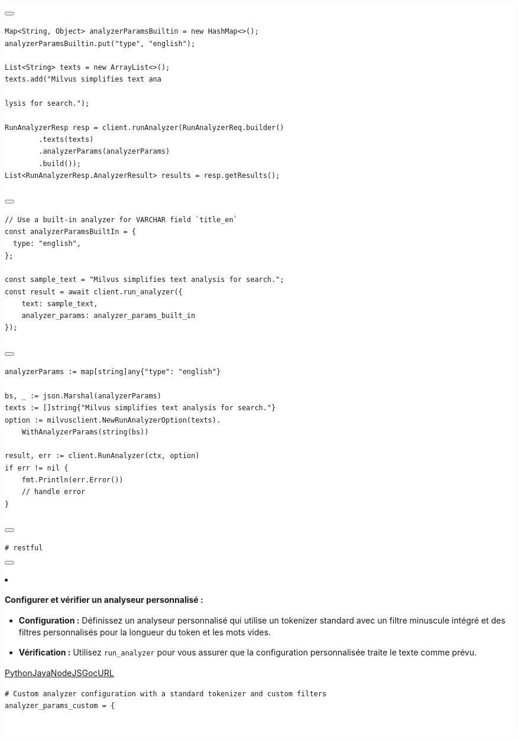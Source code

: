 <button class="copy-code-btn"></button></code></pre>
<pre><code translate="no" class="language-java">Map&lt;String, Object&gt; analyzerParamsBuiltin = <span class="hljs-keyword">new</span> <span class="hljs-title class_">HashMap</span>&lt;&gt;();
analyzerParamsBuiltin.put(<span class="hljs-string">&quot;type&quot;</span>, <span class="hljs-string">&quot;english&quot;</span>);

List&lt;String&gt; texts = <span class="hljs-keyword">new</span> <span class="hljs-title class_">ArrayList</span>&lt;&gt;();
texts.add(<span class="hljs-string">&quot;Milvus simplifies text ana

lysis for search.&quot;</span>);

<span class="hljs-type">RunAnalyzerResp</span> <span class="hljs-variable">resp</span> <span class="hljs-operator">=</span> client.runAnalyzer(RunAnalyzerReq.builder()
        .texts(texts)
        .analyzerParams(analyzerParams)
        .build());
List&lt;RunAnalyzerResp.AnalyzerResult&gt; results = resp.getResults();

<button class="copy-code-btn"></button></code></pre>
<pre><code translate="no" class="language-javascript"><span class="hljs-comment">// Use a built-in analyzer for VARCHAR field `title_en`</span>
<span class="hljs-keyword">const</span> analyzerParamsBuiltIn = {
  <span class="hljs-attr">type</span>: <span class="hljs-string">&quot;english&quot;</span>,
};

<span class="hljs-keyword">const</span> sample_text = <span class="hljs-string">&quot;Milvus simplifies text analysis for search.&quot;</span>;
<span class="hljs-keyword">const</span> result = <span class="hljs-keyword">await</span> client.<span class="hljs-title function_">run_analyzer</span>({
    <span class="hljs-attr">text</span>: sample_text, 
    <span class="hljs-attr">analyzer_params</span>: analyzer_params_built_in
});

<button class="copy-code-btn"></button></code></pre>
<pre><code translate="no" class="language-go">analyzerParams := <span class="hljs-keyword">map</span>[<span class="hljs-type">string</span>]any{<span class="hljs-string">&quot;type&quot;</span>: <span class="hljs-string">&quot;english&quot;</span>}

bs, _ := json.Marshal(analyzerParams)
texts := []<span class="hljs-type">string</span>{<span class="hljs-string">&quot;Milvus simplifies text analysis for search.&quot;</span>}
option := milvusclient.NewRunAnalyzerOption(texts).
    WithAnalyzerParams(<span class="hljs-type">string</span>(bs))

result, err := client.RunAnalyzer(ctx, option)
<span class="hljs-keyword">if</span> err != <span class="hljs-literal">nil</span> {
    fmt.Println(err.Error())
    <span class="hljs-comment">// handle error</span>
}

<button class="copy-code-btn"></button></code></pre>
<pre><code translate="no" class="language-bash"><span class="hljs-comment"># restful</span>
<button class="copy-code-btn"></button></code></pre></li>
<li><p><strong>Configurer et vérifier un analyseur personnalisé :</strong></p>
<ul>
<li><p><strong>Configuration :</strong> Définissez un analyseur personnalisé qui utilise un tokenizer standard avec un filtre minuscule intégré et des filtres personnalisés pour la longueur du token et les mots vides.</p></li>
<li><p><strong>Vérification :</strong> Utilisez <code translate="no">run_analyzer</code> pour vous assurer que la configuration personnalisée traite le texte comme prévu.</p></li>
</ul>
<p><div class="multipleCode">
<a href="#python">Python</a><a href="#java">Java</a><a href="#javascript">NodeJS</a><a href="#go">Go</a><a href="#bash">cURL</a></div></p>
<pre><code translate="no" class="language-python"><span class="hljs-comment"># Custom analyzer configuration with a standard tokenizer and custom filters</span>
analyzer_params_custom = {